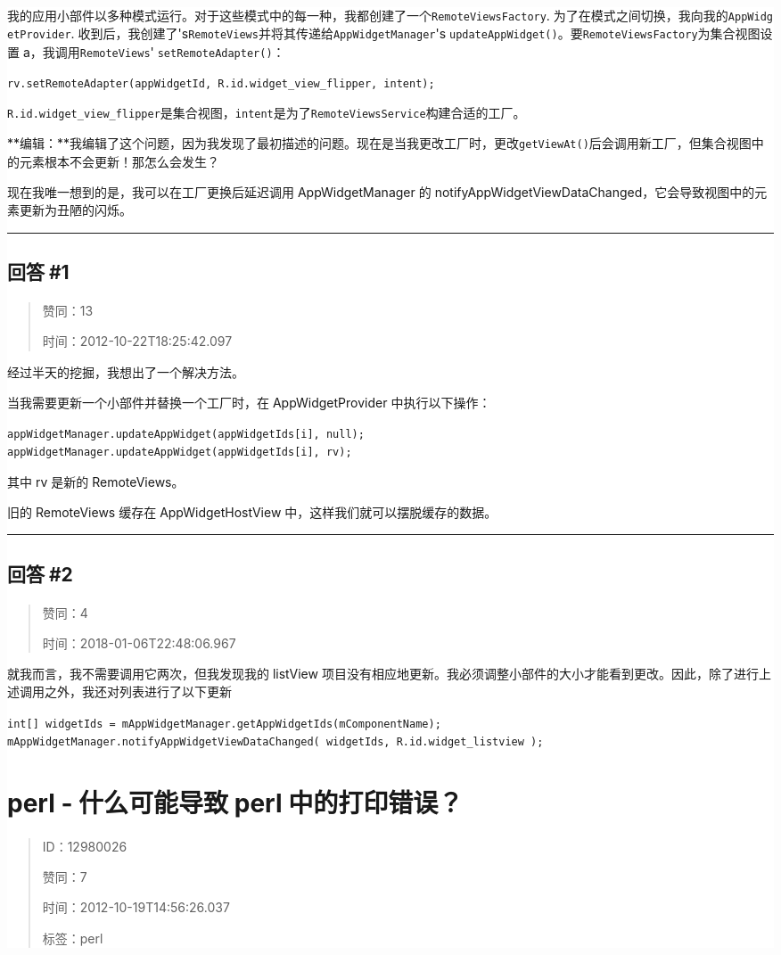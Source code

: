 我的应用小部件以多种模式运行。对于这些模式中的每一种，我都创建了一个`RemoteViewsFactory`. 为了在模式之间切换，我向我的`AppWidgetProvider`. 收到后，我创建了's`RemoteViews`并将其传递给`AppWidgetManager`'s `updateAppWidget()`。要`RemoteViewsFactory`为集合视图设置 a，我调用`RemoteViews`' `setRemoteAdapter()`：

```
rv.setRemoteAdapter(appWidgetId, R.id.widget_view_flipper, intent); 
```

`R.id.widget_view_flipper`是集合视图，`intent`是为了`RemoteViewsService`构建合适的工厂。

**编辑：**我编辑了这个问题，因为我发现了最初描述的问题。现在是当我更改工厂时，更改`getViewAt()`后会调用新工厂，但集合视图中的元素根本不会更新！那怎么会发生？

现在我唯一想到的是，我可以在工厂更换后延迟调用 AppWidgetManager 的 notifyAppWidgetViewDataChanged，它会导致视图中的元素更新为丑陋的闪烁。

* * *

## 回答 #1

> 赞同：13
> 
> 时间：2012-10-22T18:25:42.097

经过半天的挖掘，我想出了一个解决方法。

当我需要更新一个小部件并替换一个工厂时，在 AppWidgetProvider 中执行以下操作：

```
appWidgetManager.updateAppWidget(appWidgetIds[i], null);
appWidgetManager.updateAppWidget(appWidgetIds[i], rv); 
```

其中 rv 是新的 RemoteViews。

旧的 RemoteViews 缓存在 AppWidgetHostView 中，这样我们就可以摆脱缓存的数据。

* * *

## 回答 #2

> 赞同：4
> 
> 时间：2018-01-06T22:48:06.967

就我而言，我不需要调用它两次，但我发现我的 listView 项目没有相应地更新。我必须调整小部件的大小才能看到更改。因此，除了进行上述调用之外，我还对列表进行了以下更新

```
int[] widgetIds = mAppWidgetManager.getAppWidgetIds(mComponentName);
mAppWidgetManager.notifyAppWidgetViewDataChanged( widgetIds, R.id.widget_listview ); 
```

# perl - 什么可能导致 perl 中的打印错误？

> ID：12980026
> 
> 赞同：7
> 
> 时间：2012-10-19T14:56:26.037
> 
> 标签：perl

